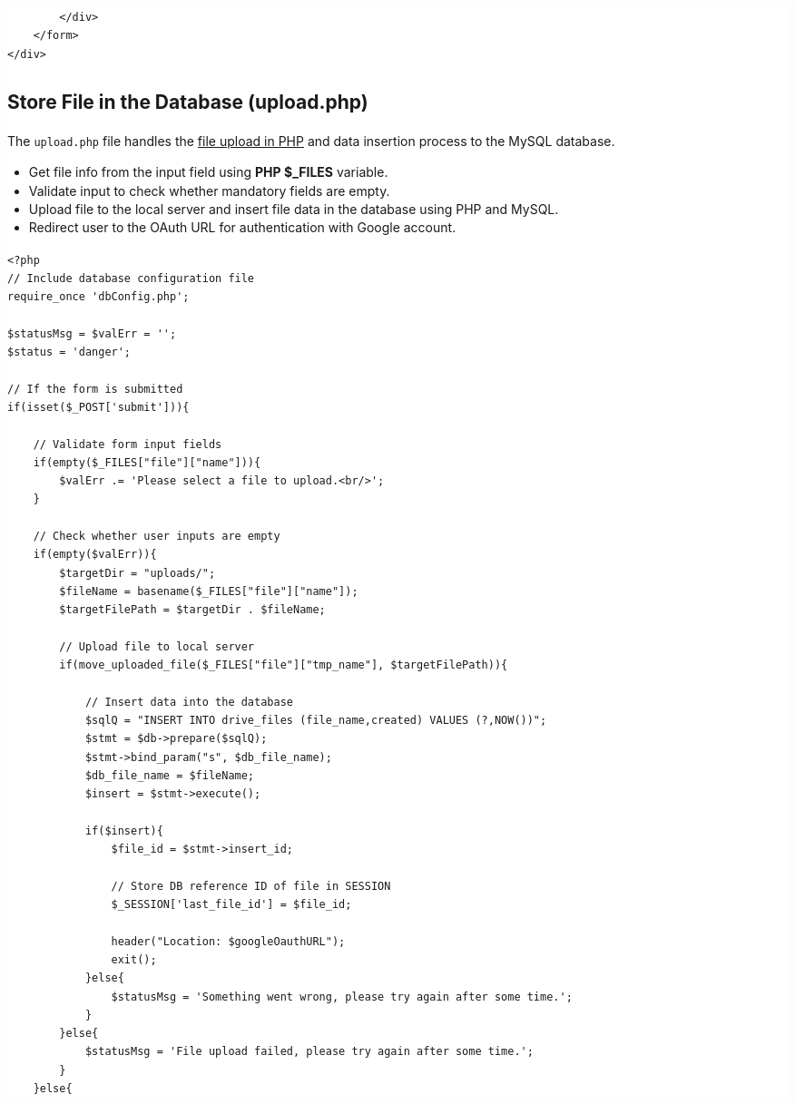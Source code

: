 ```
        </div>
    </form>
</div>

```


Store File in the Database (upload.php)
---------------------------------------

The `upload.php` file handles the [file upload in PHP](https://www.codexworld.com/php-file-upload/) and data insertion process to the MySQL database.

-   Get file info from the input field using **PHP $_FILES** variable.
-   Validate input to check whether mandatory fields are empty.
-   Upload file to the local server and insert file data in the database using PHP and MySQL.
-   Redirect user to the OAuth URL for authentication with Google account.

```
<?php
// Include database configuration file
require_once 'dbConfig.php';

$statusMsg = $valErr = '';
$status = 'danger';

// If the form is submitted
if(isset($_POST['submit'])){

    // Validate form input fields
    if(empty($_FILES["file"]["name"])){
        $valErr .= 'Please select a file to upload.<br/>';
    }

    // Check whether user inputs are empty
    if(empty($valErr)){
        $targetDir = "uploads/";
        $fileName = basename($_FILES["file"]["name"]);
        $targetFilePath = $targetDir . $fileName;

        // Upload file to local server
        if(move_uploaded_file($_FILES["file"]["tmp_name"], $targetFilePath)){

            // Insert data into the database
            $sqlQ = "INSERT INTO drive_files (file_name,created) VALUES (?,NOW())";
            $stmt = $db->prepare($sqlQ);
            $stmt->bind_param("s", $db_file_name);
            $db_file_name = $fileName;
            $insert = $stmt->execute();

            if($insert){
                $file_id = $stmt->insert_id;

                // Store DB reference ID of file in SESSION
                $_SESSION['last_file_id'] = $file_id;

                header("Location: $googleOauthURL");
                exit();
            }else{
                $statusMsg = 'Something went wrong, please try again after some time.';
            }
        }else{
            $statusMsg = 'File upload failed, please try again after some time.';
        }
    }else{
```
